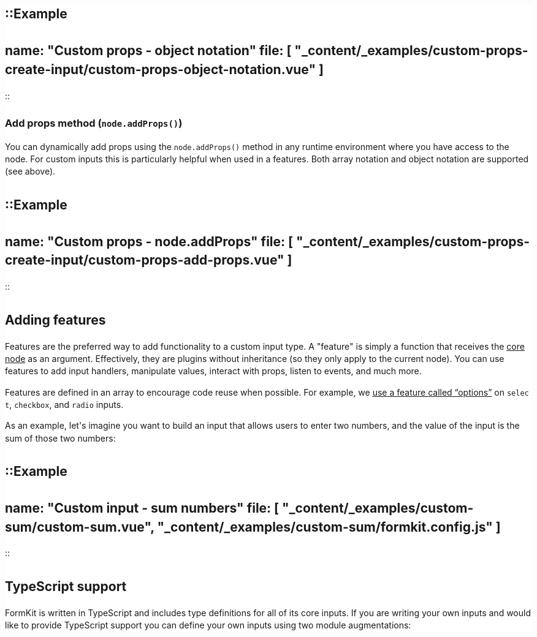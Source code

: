 ::Example
---
name: "Custom props - object notation"
file: [
  "_content/_examples/custom-props-create-input/custom-props-object-notation.vue"
]
---
::

### Add props method (`node.addProps()`)

You can dynamically add props using the `node.addProps()` method in any runtime environment where you have access to the node. For custom inputs this is particularly helpful when used in a features. Both array notation and object notation are supported (see above).

::Example
---
name: "Custom props - node.addProps"
file: [
  "_content/_examples/custom-props-create-input/custom-props-add-props.vue"
]
---
::

## Adding features

Features are the preferred way to add functionality to a custom input type. A "feature" is simply a function that receives the [core node](/essentials/architecture#node) as an argument. Effectively, they are plugins without inheritance (so they only apply to the current node). You can use features to add input handlers, manipulate values, interact with props, listen to events, and much more.

Features are defined in an array to encourage code reuse when possible. For example, we [use a feature called “options”](https://github.com/formkit/formkit/blob/master/packages/inputs/src/features/options.ts) on `select`, `checkbox`, and `radio` inputs.

As an example, let's imagine you want to build an input that allows users to enter two numbers, and the value of the input is the sum of those two numbers:

::Example
---
  name: "Custom input - sum numbers"
  file: [
    "_content/_examples/custom-sum/custom-sum.vue",
    "_content/_examples/custom-sum/formkit.config.js"
  ]
---
::

## TypeScript support

FormKit is written in TypeScript and includes type definitions for all of its core inputs. If you are writing your own inputs and would like to provide TypeScript support you can define your own inputs using two module augmentations:
